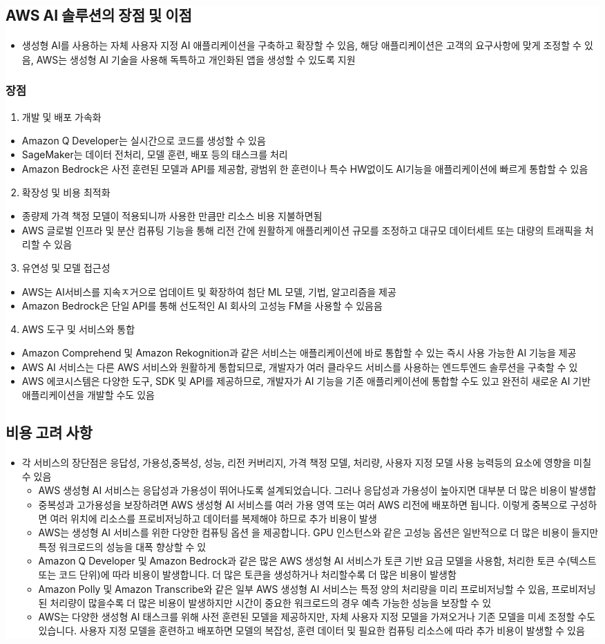 ## AWS AI 솔루션의 장점 및 이점
- 생성형 AI를 사용하는 자체 사용자 지정 AI 애플리케이션을 구축하고 확장할 수 있음, 해당 애플리케이션은 고객의 요구사항에 맞게 조정할 수 있음, AWS는 생성형 AI 기술을 사용해 독특하고 개인화된 앱을 생성할 수 있도록 지원

### 장점 
1. 개발 및 배포 가속화
- Amazon Q Developer는 실시간으로 코드를 생성할 수 있음
- SageMaker는 데이터 전처리, 모델 훈련, 배포 등의 태스크를 처리
- Amazon Bedrock은 사전 훈련된 모델과 API를 제공함, 광범위 한 훈련이나 특수 HW없이도 AI기능을 애플리케이션에 빠르게 통합할 수 있음
2. 확장성 및 비용 최적화
- 종량제 가격 책정 모델이 적용되니까 사용한 만큼만 리소스 비용 지불하면됨
- AWS 글로벌 인프라 및 분산 컴퓨팅 기능을 통해 리전 간에 원활하게 애플리케이션 규모를 조정하고 대규모 데이터세트 또는 대량의 트래픽을 처리할 수 있음
3. 유연성 및 모델 접근성
- AWS는 AI서비스를 지속ㅈ거으로 업데이트 및 확장하여 첨단 ML 모델, 기법, 알고리즘을 제공
- Amazon Bedrock은 단일 API를 통해 선도적인 AI 회사의 고성능 FM을 사용할 수 있음음
4. AWS 도구 및 서비스와 통합
- Amazon Comprehend 및 Amazon Rekognition과 같은 서비스는 애플리케이션에 바로 통합할 수 있는 즉시 사용 가능한 AI 기능을 제공
- AWS AI 서비스는 다른 AWS 서비스와 원활하게 통합되므로, 개발자가 여러 클라우드 서비스를 사용하는 엔드투엔드 솔루션을 구축할 수 있
- AWS 에코시스템은 다양한 도구, SDK 및 API를 제공하므로, 개발자가 AI 기능을 기존 애플리케이션에 통합할 수도 있고 완전히 새로운 AI 기반 애플리케이션을 개발할 수도 있음

## 비용 고려 사항
- 각 서비스의 장단점은 응답성, 가용성,중복성, 성능, 리전 커버리지, 가격 책정 모델, 처리량, 사용자 지정 모델 사용 능력등의 요소에 영향을 미칠 수 있음
    - AWS 생성형 AI 서비스는 응답성과 가용성이 뛰어나도록 설계되었습니다. 그러나 응답성과 가용성이 높아지면 대부분 더 많은 비용이 발생합
    - 중복성과 고가용성을 보장하려면 AWS 생성형 AI 서비스를 여러 가용 영역 또는 여러 AWS 리전에 배포하면 됩니다. 이렇게 중복으로 구성하면 여러 위치에 리소스를 프로비저닝하고 데이터를 복제해야 하므로 추가 비용이 발생
    - AWS는 생성형 AI 서비스를 위한 다양한 컴퓨팅 옵션 을 제공합니다. GPU 인스턴스와 같은 고성능 옵션은 일반적으로 더 많은 비용이 들지만 특정 워크로드의 성능을 대폭 향상할 수 있
    - Amazon Q Developer 및 Amazon Bedrock과 같은 많은 AWS 생성형 AI 서비스가 토큰 기반 요금 모델을 사용함, 처리한 토큰 수(텍스트 또는 코드 단위)에 따라 비용이 발생합니다. 더 많은 토큰을 생성하거나 처리할수록 더 많은 비용이 발생함
    - Amazon Polly 및 Amazon Transcribe와 같은 일부 AWS 생성형 AI 서비스는 특정 양의 처리량을 미리 프로비저닝할 수 있음, 프로비저닝된 처리량이 많을수록 더 많은 비용이 발생하지만 시간이 중요한 워크로드의 경우 예측 가능한 성능을 보장할 수 있
    - AWS는 다양한 생성형 AI 태스크를 위해 사전 훈련된 모델을 제공하지만, 자체 사용자 지정 모델을 가져오거나 기존 모델을 미세 조정할 수도 있습니다. 사용자 지정 모델을 훈련하고 배포하면 모델의 복잡성, 훈련 데이터 및 필요한 컴퓨팅 리소스에 따라 추가 비용이 발생할 수 있음

